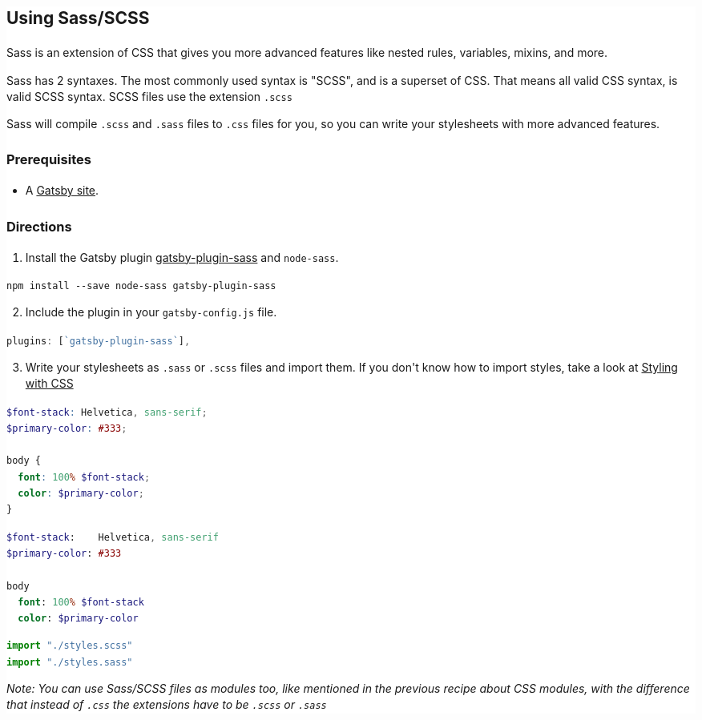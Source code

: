 ## Using Sass/SCSS

Sass is an extension of CSS that gives you more advanced features like nested rules, variables, mixins, and more.

Sass has 2 syntaxes. The most commonly used syntax is "SCSS", and is a superset of CSS. That means all valid CSS syntax, is valid SCSS syntax. SCSS files use the extension `.scss`

Sass will compile `.scss` and `.sass` files to `.css` files for you, so you can write your stylesheets with more advanced features.

### Prerequisites

- A [Gatsby site](/docs/quick-start/).

### Directions

1. Install the Gatsby plugin [gatsby-plugin-sass](https://www.gatsbyjs.org/packages/gatsby-plugin-sass/) and `node-sass`.

`npm install --save node-sass gatsby-plugin-sass`

2. Include the plugin in your `gatsby-config.js` file.

```javascript:title=gatsby-config.js
plugins: [`gatsby-plugin-sass`],
```

3. Write your stylesheets as `.sass` or `.scss` files and import them. If you don't know how to import styles, take a look at [Styling with CSS](/docs/recipes/#2-styling-with-css)

```css:title=styles.scss
$font-stack: Helvetica, sans-serif;
$primary-color: #333;

body {
  font: 100% $font-stack;
  color: $primary-color;
}
```

```css:title=styles.sass
$font-stack:    Helvetica, sans-serif
$primary-color: #333

body
  font: 100% $font-stack
  color: $primary-color
```

```javascript
import "./styles.scss"
import "./styles.sass"
```

_Note: You can use Sass/SCSS files as modules too, like mentioned in the previous recipe about CSS modules, with the difference that instead of `.css` the extensions have to be `.scss` or `.sass`_
